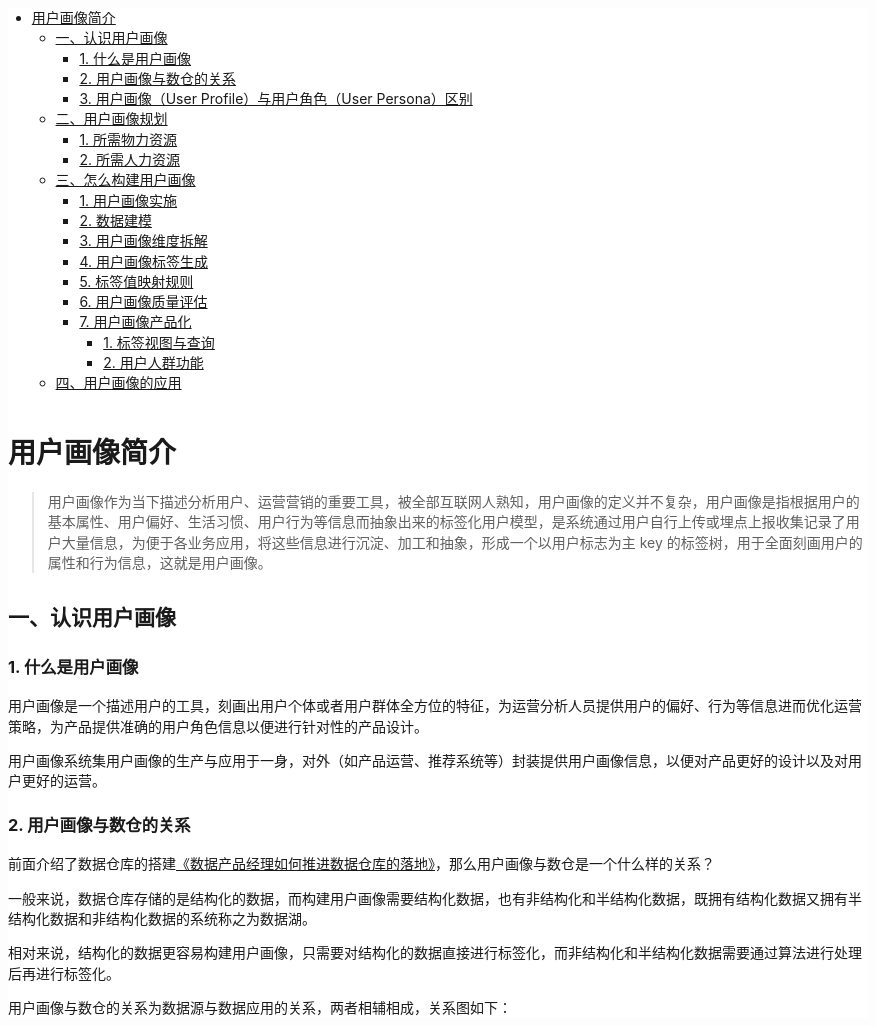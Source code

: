 * [用户画像简介](#用户画像简介)
  * [一、认识用户画像](#一认识用户画像)
    * [1\. 什么是用户画像](#1-什么是用户画像)
    * [2\. 用户画像与数仓的关系](#2-用户画像与数仓的关系)
    * [3\. 用户画像（User Profile）与用户角色（User Persona）区别](#3-用户画像user-profile与用户角色user-persona区别)
  * [二、用户画像规划](#二用户画像规划)
    * [1\. 所需物力资源](#1-所需物力资源)
    * [2\. 所需人力资源](#2-所需人力资源)
  * [三、怎么构建用户画像](#三怎么构建用户画像)
    * [1\. 用户画像实施](#1-用户画像实施)
    * [2\. 数据建模](#2-数据建模)
    * [3\. 用户画像维度拆解](#3-用户画像维度拆解)
    * [4\. 用户画像标签生成](#4-用户画像标签生成)
    * [5\. 标签值映射规则](#5-标签值映射规则)
    * [6\. 用户画像质量评估](#6-用户画像质量评估)
    * [7\. 用户画像产品化](#7-用户画像产品化)
      * [1\. 标签视图与查询](#1-标签视图与查询)
      * [2\. 用户人群功能](#2-用户人群功能)
  * [四、用户画像的应用](#四用户画像的应用)

# 用户画像简介

> 用户画像作为当下描述分析用户、运营营销的重要工具，被全部互联网人熟知，用户画像的定义并不复杂，用户画像是指根据用户的基本属性、用户偏好、生活习惯、用户行为等信息而抽象出来的标签化用户模型，是系统通过用户自行上传或埋点上报收集记录了用户大量信息，为便于各业务应用，将这些信息进行沉淀、加工和抽象，形成一个以用户标志为主 key 的标签树，用于全面刻画用户的属性和行为信息，这就是用户画像。

## 一、认识用户画像

### 1. 什么是用户画像

用户画像是一个描述用户的工具，刻画出用户个体或者用户群体全方位的特征，为运营分析人员提供用户的偏好、行为等信息进而优化运营策略，为产品提供准确的用户角色信息以便进行针对性的产品设计。

用户画像系统集用户画像的生产与应用于一身，对外（如产品运营、推荐系统等）封装提供用户画像信息，以便对产品更好的设计以及对用户更好的运营。

### 2. 用户画像与数仓的关系

前面介绍了数据仓库的搭建[《数据产品经理如何推进数据仓库的落地》](http://www.woshipm.com/pmd/4388563.html)，那么用户画像与数仓是一个什么样的关系？

一般来说，数据仓库存储的是结构化的数据，而构建用户画像需要结构化数据，也有非结构化和半结构化数据，既拥有结构化数据又拥有半结构化数据和非结构化数据的系统称之为数据湖。

相对来说，结构化的数据更容易构建用户画像，只需要对结构化的数据直接进行标签化，而非结构化和半结构化数据需要通过算法进行处理后再进行标签化。

用户画像与数仓的关系为数据源与数据应用的关系，两者相辅相成，关系图如下：
